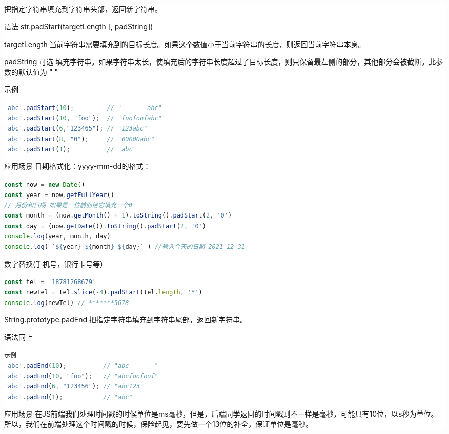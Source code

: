 把指定字符串填充到字符串头部，返回新字符串。

语法
str.padStart(targetLength [, padString])

targetLength
当前字符串需要填充到的目标长度。如果这个数值小于当前字符串的长度，则返回当前字符串本身。

padString 可选
填充字符串。如果字符串太长，使填充后的字符串长度超过了目标长度，则只保留最左侧的部分，其他部分会被截断。此参数的默认值为 " "

示例

``` js
'abc'.padStart(10);         // "       abc"
'abc'.padStart(10, "foo");  // "foofoofabc"
'abc'.padStart(6,"123465"); // "123abc"
'abc'.padStart(8, "0");     // "00000abc"
'abc'.padStart(1);          // "abc"
```

应用场景
日期格式化：yyyy-mm-dd的格式：

``` js
const now = new Date()
const year = now.getFullYear()
// 月份和日期 如果是一位前面给它填充一个0
const month = (now.getMonth() + 1).toString().padStart(2, '0')
const day = (now.getDate()).toString().padStart(2, '0')
console.log(year, month, day)
console.log( `${year}-${month}-${day}` ) //输入今天的日期 2021-12-31
```

数字替换(手机号，银行卡号等）

``` js
const tel = '18781268679'
const newTel = tel.slice(-4).padStart(tel.length, '*')
console.log(newTel) // *******5678
```

String.prototype.padEnd
把指定字符串填充到字符串尾部，返回新字符串。

语法同上

``` js
示例
'abc'.padEnd(10);          // "abc       "
'abc'.padEnd(10, "foo");   // "abcfoofoof"
'abc'.padEnd(6, "123456"); // "abc123"
'abc'.padEnd(1);           // "abc"
```

应用场景
在JS前端我们处理时间戳的时候单位是ms毫秒，但是，后端同学返回的时间戳则不一样是毫秒，可能只有10位，以s秒为单位。所以，我们在前端处理这个时间戳的时候，保险起见，要先做一个13位的补全，保证单位是毫秒。
